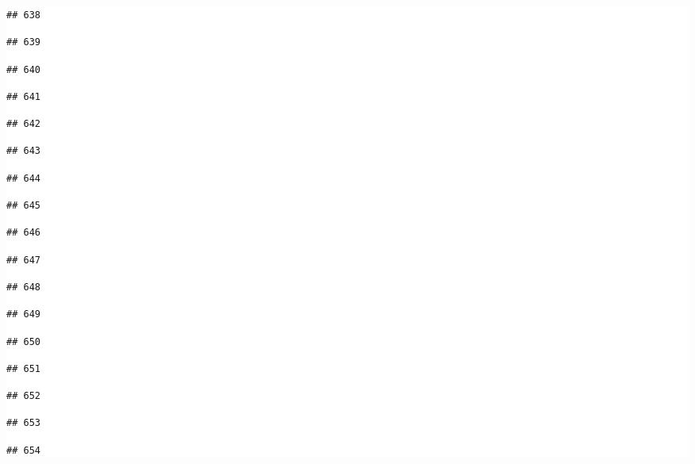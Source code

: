 ```
## 638
```

```
## 639
```

```
## 640
```

```
## 641
```

```
## 642
```

```
## 643
```

```
## 644
```

```
## 645
```

```
## 646
```

```
## 647
```

```
## 648
```

```
## 649
```

```
## 650
```

```
## 651
```

```
## 652
```

```
## 653
```

```
## 654
```
